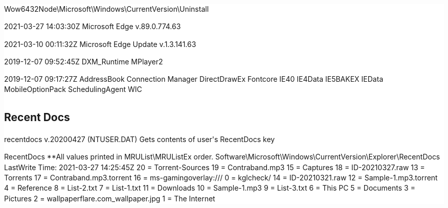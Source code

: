 Wow6432Node\Microsoft\Windows\CurrentVersion\Uninstall

2021-03-27 14:03:30Z
  Microsoft Edge v.89.0.774.63

2021-03-10 00:11:32Z
  Microsoft Edge Update v.1.3.141.63

2019-12-07 09:52:45Z
  DXM_Runtime
  MPlayer2

2019-12-07 09:17:27Z
  AddressBook
  Connection Manager
  DirectDrawEx
  Fontcore
  IE40
  IE4Data
  IE5BAKEX
  IEData
  MobileOptionPack
  SchedulingAgent
  WIC

## Recent Docs
recentdocs v.20200427
(NTUSER.DAT) Gets contents of user's RecentDocs key

RecentDocs
**All values printed in MRUList\MRUListEx order.
Software\Microsoft\Windows\CurrentVersion\Explorer\RecentDocs
LastWrite Time: 2021-03-27 14:25:45Z
  20 = Torrent-Sources
  19 = Contraband.mp3
  15 = Captures
  18 = ID-20210327.raw
  13 = Torrents
  17 = Contraband.mp3.torrent
  16 = ms-gamingoverlay:///
  0 = kglcheck/
  14 = ID-20210321.raw
  12 = Sample-1.mp3.torrent
  4 = Reference
  8 = List-2.txt
  7 = List-1.txt
  11 = Downloads
  10 = Sample-1.mp3
  9 = List-3.txt
  6 = This PC
  5 = Documents
  3 = Pictures
  2 = wallpaperflare.com_wallpaper.jpg
  1 = The Internet
